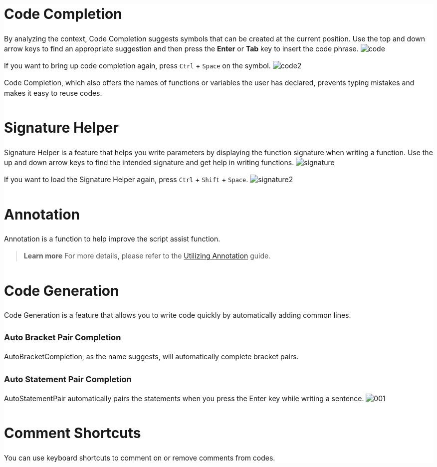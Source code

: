 # Code Completion
By analyzing the context, Code Completion suggests symbols that can be created at the current position.
Use the top and down arrow keys to find an appropriate suggestion and then press the **Enter** or **Tab** key to insert the code phrase.
![code](https://mod-file.dn.nexoncdn.co.kr/bbs/16680557704632d17b97ae55d402ab873ed774fd19e92.png "code")

If you want to bring up code completion again, press `Ctrl` + `Space` on the symbol.
![code2](https://mod-file.dn.nexoncdn.co.kr/bbs/167867626381462b21a82b8e442b69c56c425c1b65957.gif "code2")

Code Completion, which also offers the names of functions or variables the user has declared, prevents typing mistakes and makes it easy to reuse codes.

# Signature Helper
Signature Helper is a feature that helps you write parameters by displaying the function signature when writing a function.
Use the up and down arrow keys to find the intended signature and get help in writing functions.
![signature](https://mod-file.dn.nexoncdn.co.kr/bbs/166963495531574f3fb62127b4fc99058e2630eb54577.png "signature")

If you want to load the Signature Helper again, press `Ctrl` + `Shift` + `Space`.
![signature2](https://mod-file.dn.nexoncdn.co.kr/bbs/16843976134234c31e23de23d48c58444e0b85cc6bdf2.gif "signature2")

# Annotation
Annotation is a function to help improve the script assist function.

> <span style="color: #585858">**Learn more**
> For more details, please refer to the [Utilizing Annotation](/docs/?postId=824{"target":"_self"}) guide.</span>

# Code Generation
Code Generation is a feature that allows you to write code quickly by automatically adding common lines.

### Auto Bracket Pair Completion
AutoBracketCompletion, as the name suggests, will automatically complete bracket pairs.

### Auto Statement Pair Completion
AutoStatementPair automatically pairs the statements when you press the Enter key while writing a sentence.
![001](https://mod-file.dn.nexoncdn.co.kr/bbs/168439212479329d2c516a9c44e54932c198c11f3fab7.gif "001")

# Comment Shortcuts
You can use keyboard shortcuts to comment on or remove comments from codes.
